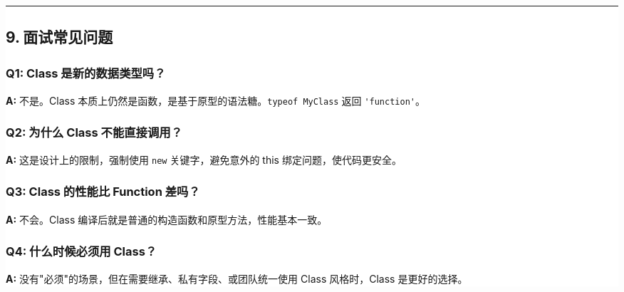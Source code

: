 ```javascript
```

---

## 9. 面试常见问题

### Q1: Class 是新的数据类型吗？
**A:** 不是。Class 本质上仍然是函数，是基于原型的语法糖。`typeof MyClass` 返回 `'function'`。

### Q2: 为什么 Class 不能直接调用？
**A:** 这是设计上的限制，强制使用 `new` 关键字，避免意外的 this 绑定问题，使代码更安全。

### Q3: Class 的性能比 Function 差吗？
**A:** 不会。Class 编译后就是普通的构造函数和原型方法，性能基本一致。

### Q4: 什么时候必须用 Class？
**A:** 没有"必须"的场景，但在需要继承、私有字段、或团队统一使用 Class 风格时，Class 是更好的选择。
